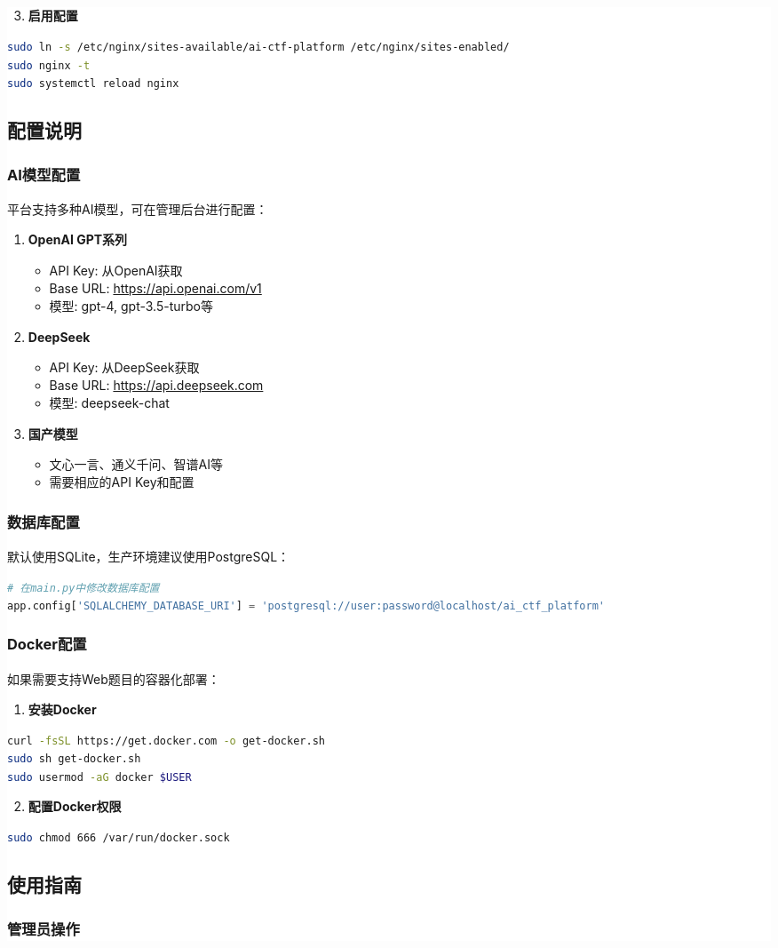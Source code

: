 3. **启用配置**
```bash
sudo ln -s /etc/nginx/sites-available/ai-ctf-platform /etc/nginx/sites-enabled/
sudo nginx -t
sudo systemctl reload nginx
```

## 配置说明

### AI模型配置

平台支持多种AI模型，可在管理后台进行配置：

1. **OpenAI GPT系列**
   - API Key: 从OpenAI获取
   - Base URL: https://api.openai.com/v1
   - 模型: gpt-4, gpt-3.5-turbo等

2. **DeepSeek**
   - API Key: 从DeepSeek获取
   - Base URL: https://api.deepseek.com
   - 模型: deepseek-chat

3. **国产模型**
   - 文心一言、通义千问、智谱AI等
   - 需要相应的API Key和配置

### 数据库配置

默认使用SQLite，生产环境建议使用PostgreSQL：

```python
# 在main.py中修改数据库配置
app.config['SQLALCHEMY_DATABASE_URI'] = 'postgresql://user:password@localhost/ai_ctf_platform'
```

### Docker配置

如果需要支持Web题目的容器化部署：

1. **安装Docker**
```bash
curl -fsSL https://get.docker.com -o get-docker.sh
sudo sh get-docker.sh
sudo usermod -aG docker $USER
```

2. **配置Docker权限**
```bash
sudo chmod 666 /var/run/docker.sock
```

## 使用指南

### 管理员操作
